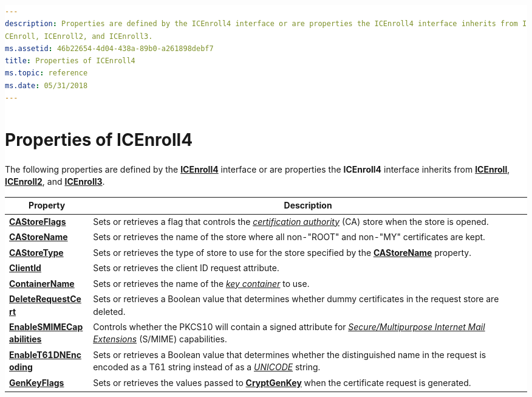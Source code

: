 ```yaml
---
description: Properties are defined by the ICEnroll4 interface or are properties the ICEnroll4 interface inherits from ICEnroll, ICEnroll2, and ICEnroll3.
ms.assetid: 46b22654-4d04-438a-89b0-a261898debf7
title: Properties of ICEnroll4
ms.topic: reference
ms.date: 05/31/2018
---
```


# Properties of ICEnroll4

The following properties are defined by the [**ICEnroll4**](/windows/desktop/api/Xenroll/nn-xenroll-icenroll4) interface or are properties the **ICEnroll4** interface inherits from [**ICEnroll**](/windows/desktop/api/Xenroll/nn-xenroll-icenroll), [**ICEnroll2**](/windows/desktop/api/Xenroll/nn-xenroll-icenroll2), and [**ICEnroll3**](/windows/desktop/api/Xenroll/nn-xenroll-icenroll3).



| Property                                                                               | Description                                                                                                                                                                                                                                                                                                                                                         |
|----------------------------------------------------------------------------------------|---------------------------------------------------------------------------------------------------------------------------------------------------------------------------------------------------------------------------------------------------------------------------------------------------------------------------------------------------------------------|
| [**CAStoreFlags**](/windows/win32/api/xenroll/nf-xenroll-icenroll-get_castoreflags)                                         | Sets or retrieves a flag that controls the [*certification authority*](../secgloss/c-gly.md) (CA) store when the store is opened.<br/>                                                                                                                                                  |
| [**CAStoreName**](/windows/win32/api/xenroll/nf-xenroll-icenroll-get_castorename)                                           | Sets or retrieves the name of the store where all non-"ROOT" and non-"MY" certificates are kept.<br/>                                                                                                                                                                                                                                                         |
| [**CAStoreType**](/windows/win32/api/xenroll/nf-xenroll-icenroll-get_castoretype)                                           | Sets or retrieves the type of store to use for the store specified by the [**CAStoreName**](/windows/win32/api/xenroll/nf-xenroll-icenroll-get_castorename) property.<br/>                                                                                                                                                                                                                         |
| [**ClientId**](/windows/desktop/api/Xenroll/nf-xenroll-icenroll4-get_clientid)                                                 | Sets or retrieves the client ID request attribute.<br/>                                                                                                                                                                                                                                                                                                       |
| [**ContainerName**](/windows/win32/api/xenroll/nf-xenroll-icenroll-get_containername)                                       | Sets or retrieves the name of the [*key container*](../secgloss/k-gly.md) to use.<br/>                                                                                                                                                                                                                      |
| [**DeleteRequestCert**](/windows/win32/api/xenroll/nf-xenroll-icenroll-get_deleterequestcert)                               | Sets or retrieves a Boolean value that determines whether dummy certificates in the request store are deleted.<br/>                                                                                                                                                                                                                                           |
| [**EnableSMIMECapabilities**](/windows/desktop/api/Xenroll/nf-xenroll-icenroll3-get_enablesmimecapabilities)                   | Controls whether the PKCS10 will contain a signed attribute for [*Secure/Multipurpose Internet Mail Extensions*](../secgloss/s-gly.md) (S/MIME) capabilities.<br/>                                                                            |
| [**EnableT61DNEncoding**](/windows/desktop/api/Xenroll/nf-xenroll-icenroll2-get_enablet61dnencoding)                           | Sets or retrieves a Boolean value that determines whether the distinguished name in the request is encoded as a T61 string instead of as a [*UNICODE*](../secgloss/u-gly.md) string.<br/>                                                                                                                               |
| [**GenKeyFlags**](/windows/win32/api/xenroll/nf-xenroll-icenroll-get_genkeyflags)                                           | Sets or retrieves the values passed to [**CryptGenKey**](/windows/desktop/api/Wincrypt/nf-wincrypt-cryptgenkey) when the certificate request is generated.<br/>                                                                                                                                                                                                                                     |